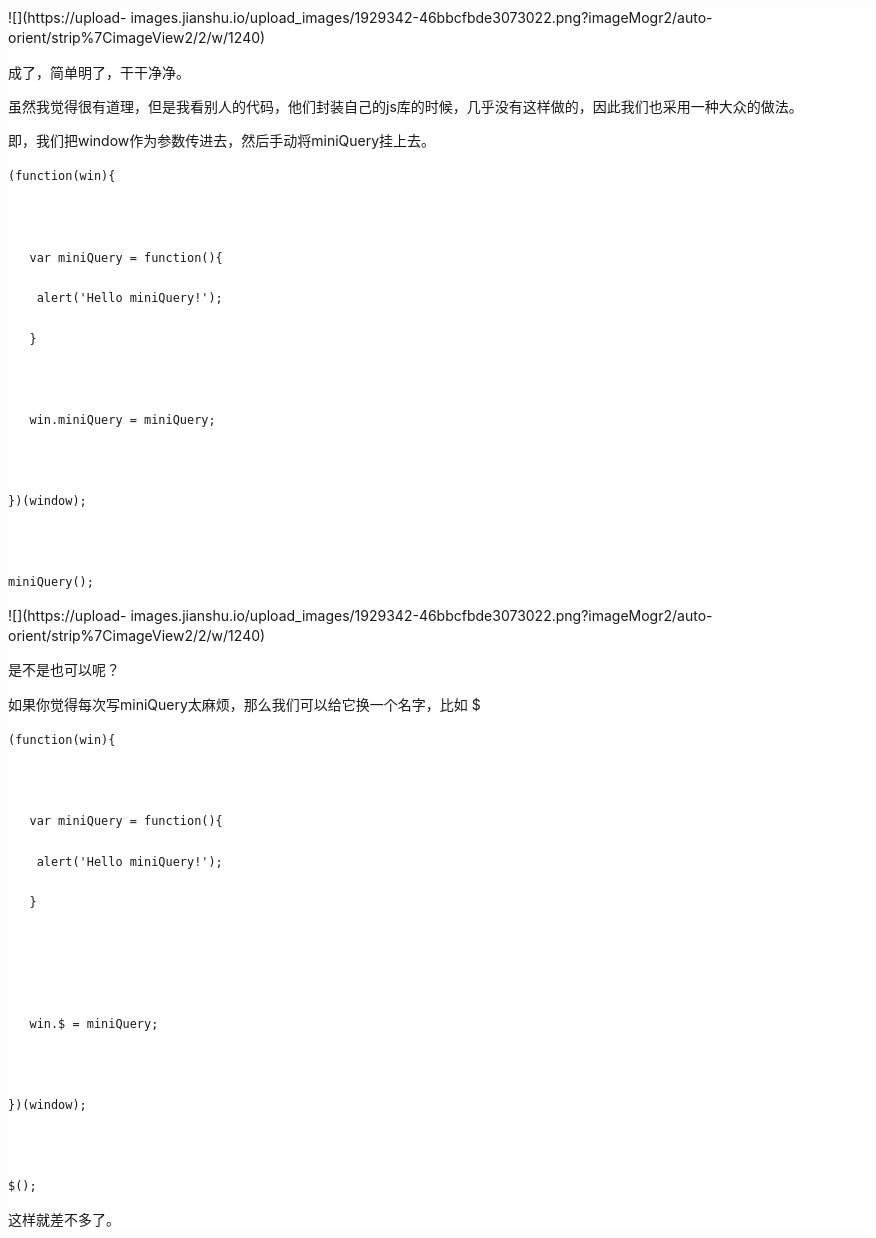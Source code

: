 ![](https://upload-
images.jianshu.io/upload_images/1929342-46bbcfbde3073022.png?imageMogr2/auto-
orient/strip%7CimageView2/2/w/1240)

成了，简单明了，干干净净。

虽然我觉得很有道理，但是我看别人的代码，他们封装自己的js库的时候，几乎没有这样做的，因此我们也采用一种大众的做法。

即，我们把window作为参数传进去，然后手动将miniQuery挂上去。

    
    
    (function(win){

       

       var miniQuery = function(){

        alert('Hello miniQuery!');

       }

    

       win.miniQuery = miniQuery;

       

    })(window);

    

    miniQuery();

![](https://upload-
images.jianshu.io/upload_images/1929342-46bbcfbde3073022.png?imageMogr2/auto-
orient/strip%7CimageView2/2/w/1240)

是不是也可以呢？

如果你觉得每次写miniQuery太麻烦，那么我们可以给它换一个名字，比如 $

    
    
    (function(win){

       

       var miniQuery = function(){

        alert('Hello miniQuery!');

       }

       

       

       win.$ = miniQuery;

       

    })(window);

    

    $();

这样就差不多了。
